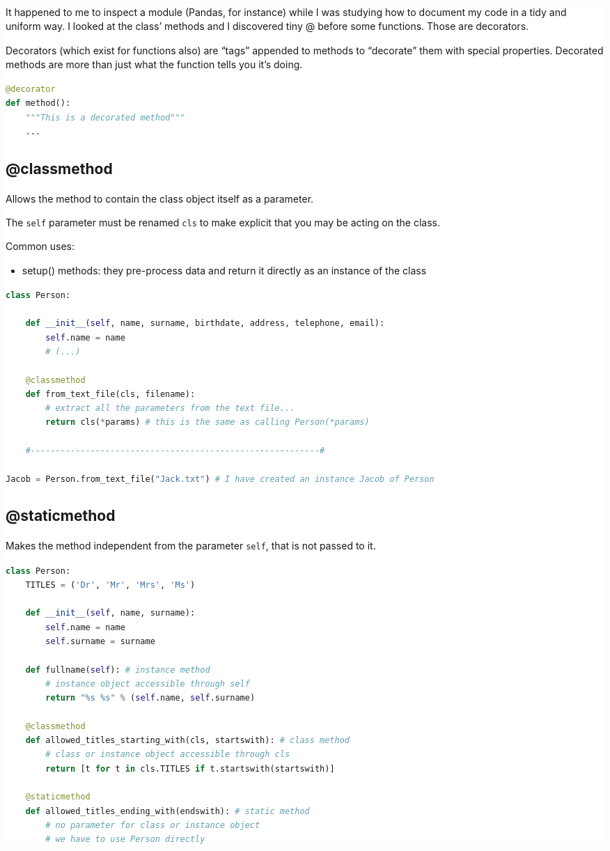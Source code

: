 It happened to me to inspect a module (Pandas, for instance) while I was studying how to document my code in a tidy and uniform way. I looked at the class’ methods and I discovered tiny @ before some functions. Those are decorators.

Decorators (which exist for functions also) are “tags” appended to methods to “decorate” them with special properties. Decorated methods are more than just what the function tells you it’s doing.

```python
@decorator
def method():
	"""This is a decorated method"""
	...
```

## @classmethod

Allows the method to contain the class object itself as a parameter.

The `self` parameter must be renamed `cls` to make explicit that you may be acting on the class.

Common uses:

- setup() methods: they pre-process data and return it directly as an instance of the class

  

```python
class Person:

    def __init__(self, name, surname, birthdate, address, telephone, email):
        self.name = name
        # (...)

    @classmethod
    def from_text_file(cls, filename):
        # extract all the parameters from the text file...
        return cls(*params) # this is the same as calling Person(*params)

	#----------------------------------------------------------#

Jacob = Person.from_text_file("Jack.txt") # I have created an instance Jacob of Person
```

## @staticmethod

Makes the method independent from the parameter `self`, that is not passed to it.

```python
class Person:
    TITLES = ('Dr', 'Mr', 'Mrs', 'Ms')

    def __init__(self, name, surname):
        self.name = name
        self.surname = surname

    def fullname(self): # instance method
        # instance object accessible through self
        return "%s %s" % (self.name, self.surname)

    @classmethod
    def allowed_titles_starting_with(cls, startswith): # class method
        # class or instance object accessible through cls
        return [t for t in cls.TITLES if t.startswith(startswith)]

    @staticmethod
    def allowed_titles_ending_with(endswith): # static method
        # no parameter for class or instance object
        # we have to use Person directly
```